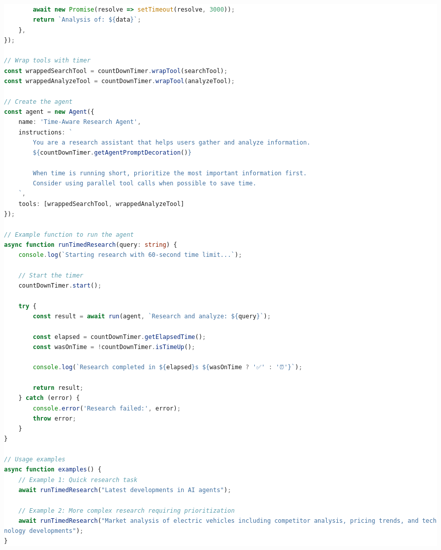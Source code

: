 ```typescript
        await new Promise(resolve => setTimeout(resolve, 3000));
        return `Analysis of: ${data}`;
    },
});

// Wrap tools with timer
const wrappedSearchTool = countDownTimer.wrapTool(searchTool);
const wrappedAnalyzeTool = countDownTimer.wrapTool(analyzeTool);

// Create the agent
const agent = new Agent({
    name: 'Time-Aware Research Agent',
    instructions: `
        You are a research assistant that helps users gather and analyze information.
        ${countDownTimer.getAgentPromptDecoration()}
        
        When time is running short, prioritize the most important information first.
        Consider using parallel tool calls when possible to save time.
    `,
    tools: [wrappedSearchTool, wrappedAnalyzeTool]
});

// Example function to run the agent
async function runTimedResearch(query: string) {
    console.log(`Starting research with 60-second time limit...`);
    
    // Start the timer
    countDownTimer.start();
    
    try {
        const result = await run(agent, `Research and analyze: ${query}`);
        
        const elapsed = countDownTimer.getElapsedTime();
        const wasOnTime = !countDownTimer.isTimeUp();
        
        console.log(`Research completed in ${elapsed}s ${wasOnTime ? '✅' : '⏰'}`);
        
        return result;
    } catch (error) {
        console.error('Research failed:', error);
        throw error;
    }
}

// Usage examples
async function examples() {
    // Example 1: Quick research task
    await runTimedResearch("Latest developments in AI agents");
    
    // Example 2: More complex research requiring prioritization
    await runTimedResearch("Market analysis of electric vehicles including competitor analysis, pricing trends, and technology developments");
}
```
